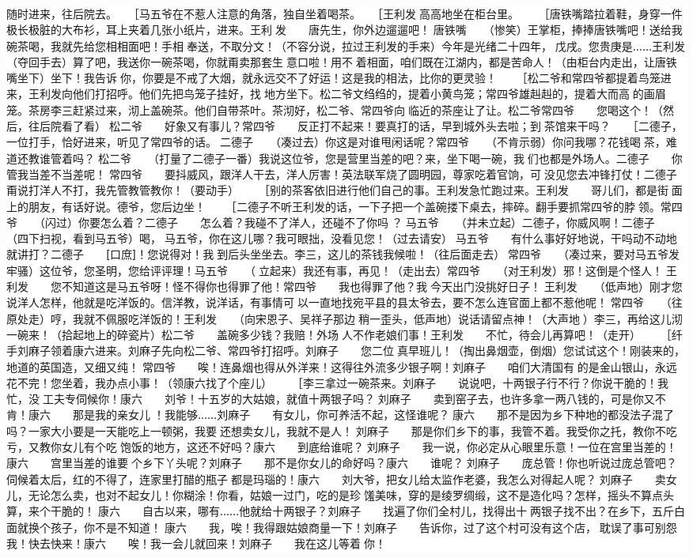 随时进来，往后院去。　　［马五爷在不惹人注意的角落，独自坐着喝茶。　　［王利发
高高地坐在柜台里。
　　［唐铁嘴踏拉着鞋，身穿一件极长极脏的大布衫，耳上夹着几张小纸片，进来。王利
发　　唐先生，你外边遛遛吧！
唐铁嘴　　（惨笑）王掌柜，捧捧唐铁嘴吧！送给我碗茶喝，我就先给您相相面吧！手相
奉送，不取分文！（不容分说，拉过王利发的手来）今年是光绪二十四年，
戊戌。您贵庚是……王利发　　（夺回手去）算了吧，我送你一碗茶喝，你就甭卖那套生
意口啦！用不
着相面，咱们既在江湖内，都是苦命人！（由柜台内走出，让唐铁嘴坐下）坐下！我告诉
你，你要是不戒了大烟，就永远交不了好运！这是我的相法，比你的更灵验！
　　［松二爷和常四爷都提着鸟笼进来，王利发向他们打招呼。他们先把鸟笼子挂好，找
地方坐下。松二爷文绉绉的，提着小黄鸟笼；常四爷雄赳赳的，提着大而高
的画眉笼。茶房李三赶紧过来，沏上盖碗茶。他们自带茶叶。茶沏好，松二爷、常四爷向
临近的茶座让了让。松二爷常四爷　　您喝这个！（然后，往后院看了看）
松二爷　　好象又有事儿？常四爷　　反正打不起来！要真打的话，早到城外头去啦；到
茶馆来干吗？　　［二德子，一位打手，恰好进来，听见了常四爷的话。
二德子　　（凑过去）你这是对谁甩闲话呢？常四爷　　（不肯示弱）你问我哪？花钱喝
茶，难道还教谁管着吗？
松二爷　　（打量了二德子一番）我说这位爷，您是营里当差的吧？来，坐下喝一碗，我
们也都是外场人。二德子　　你管我当差不当差呢！
常四爷　　要抖威风，跟洋人干去，洋人厉害！英法联军烧了圆明园，尊家吃着官饷，可
没见您去冲锋打仗！二德子　　甭说打洋人不打，我先管教管教你！（要动手）
　　［别的茶客依旧进行他们自己的事。王利发急忙跑过来。王利发　　哥儿们，都是街
面上的朋友，有话好说。德爷，您后边坐！
　　［二德子不听王利发的话，一下子把一个盖碗搂下桌去，摔碎。翻手要抓常四爷的脖
领。常四爷　　（闪过）你要怎么着？二德子　　怎么着？我碰不了洋人，还碰不了你吗
？
马五爷　　（并未立起）二德子，你威风啊！二德子　　（四下扫视，看到马五爷）喝，
马五爷，你在这儿哪？我可眼拙，没看见您！（过去请安）
马五爷　　有什么事好好地说，干吗动不动地就讲打？二德子　　[口庶]！您说得对！我
到后头坐坐去。李三，这儿的茶钱我候啦！（往后面走去）
常四爷　　（凑过来，要对马五爷发牢骚）这位爷，您圣明，您给评评理！马五爷　　（
立起来）我还有事，再见！（走出去）常四爷　　（对王利发）邪！这倒是个怪人！
王利发　　您不知道这是马五爷呀！怪不得你也得罪了他！常四爷　　我也得罪了他？我
今天出门没挑好日子！
王利发　　（低声地）刚才您说洋人怎样，他就是吃洋饭的。信洋教，说洋话，有事情可
以一直地找宛平县的县太爷去，要不怎么连官面上都不惹他呢！
常四爷　　（往原处走）哼，我就不佩服吃洋饭的！王利发　　（向宋恩子、吴祥子那边
稍一歪头，低声地）说话请留点神！（大声地
）李三，再给这儿沏一碗来！（拾起地上的碎瓷片）松二爷　　盖碗多少钱？我赔！外场
人不作老娘们事！王利发　　不忙，待会儿再算吧！（走开）
　　［纤手刘麻子领着康六进来。刘麻子先向松二爷、常四爷打招呼。刘麻子　　您二位
真早班儿！（掏出鼻烟壶，倒烟）您试试这个！刚装来的，地道的英国造，又细又纯！
常四爷　　唉！连鼻烟也得从外洋来！这得往外流多少银子啊！刘麻子　　咱们大清国有
的是金山银山，永远花不完！您坐着，我办点小事！（领康六找了个座儿）
　　［李三拿过一碗茶来。刘麻子　　说说吧，十两银子行不行？你说干脆的！我忙，没
工夫专伺候你！康六　　刘爷！十五岁的大姑娘，就值十两银子吗？
刘麻子　　卖到窑子去，也许多拿一两八钱的，可是你又不肯！康六　　那是我的亲女儿
！我能够……刘麻子　　有女儿，你可养活不起，这怪谁呢？
康六　　那不是因为乡下种地的都没法子混了吗？一家大小要是一天能吃上一顿粥，我要
还想卖女儿，我就不是人！
刘麻子　　那是你们乡下的事，我管不着。我受你之托，教你不吃亏，又教你女儿有个吃
饱饭的地方，这还不好吗？康六　　到底给谁呢？
刘麻子　　我一说，你必定从心眼里乐意！一位在宫里当差的！康六　　宫里当差的谁要
个乡下丫头呢？刘麻子　　那不是你女儿的命好吗？康六　　谁呢？
刘麻子　　庞总管！你也听说过庞总管吧？伺候着太后，红的不得了，连家里打醋的瓶子
都是玛瑙的！康六　　刘大爷，把女儿给太监作老婆，我怎么对得起人呢？
刘麻子　　卖女儿，无论怎么卖，也对不起女儿！你糊涂！你看，姑娘一过门，吃的是珍
馐美味，穿的是绫罗绸缎，这不是造化吗？怎样，摇头不算点头算，来个干脆的！
康六　　自古以来，哪有……他就给十两银子？刘麻子　　找遍了你们全村儿，找得出十
两银子找不出？在乡下，五斤白面就换个孩子，你不是不知道！
康六　　我，唉！我得跟姑娘商量一下！刘麻子　　告诉你，过了这个村可没有这个店，
耽误了事可别怨我！快去快来！康六　　唉！我一会儿就回来！刘麻子　　我在这儿等着
你！